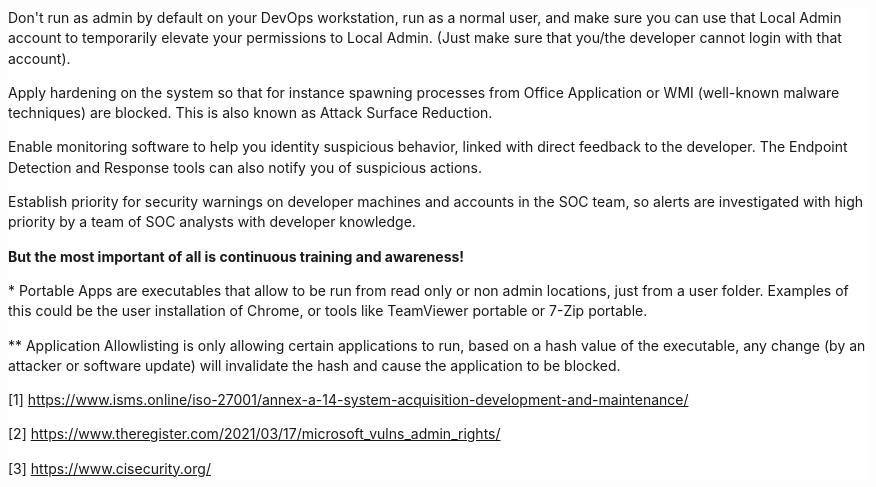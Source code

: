 Don't run as admin by default on your DevOps workstation, run as a
normal user, and make sure you can use that Local Admin account to
temporarily elevate your permissions to Local Admin. (Just make sure
that you/the developer cannot login with that account).

Apply hardening on the system so that for instance spawning processes
from Office Application or WMI (well-known malware techniques) are
blocked. This is also known as Attack Surface Reduction.

Enable monitoring software to help you identity suspicious behavior,
linked with direct feedback to the developer. The Endpoint Detection and
Response tools can also notify you of suspicious actions.

Establish priority for security warnings on developer machines and
accounts in the SOC team, so alerts are investigated with high priority
by a team of SOC analysts with developer knowledge.

**But the most important of all is continuous training and awareness!**

\* Portable Apps are executables that allow to be run from read only or
non admin locations, just from a user folder. Examples of this could be
the user installation of Chrome, or tools like TeamViewer portable or
7-Zip portable.

\*\* Application Allowlisting is only allowing certain applications to
run, based on a hash value of the executable, any change (by an attacker
or software update) will invalidate the hash and cause the application
to be blocked.

\[1\]
<https://www.isms.online/iso-27001/annex-a-14-system-acquisition-development-and-maintenance/>

\[2\]
<https://www.theregister.com/2021/03/17/microsoft_vulns_admin_rights/>

\[3\] <https://www.cisecurity.org/>

